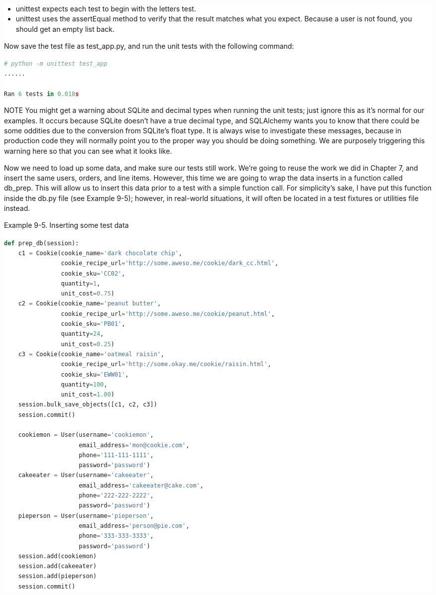 
* unittest expects each test to begin with the letters test.
* unittest uses the assertEqual method to verify that the result matches what you expect. Because a user is not found, you should get an empty list back.

Now save the test file as test_app.py, and run the unit tests with the following command:

```python
# python -m unittest test_app
......

Ran 6 tests in 0.018s
```

NOTE
You might get a warning about SQLite and decimal types when running the unit tests; just ignore this as it’s normal for our examples. It occurs because SQLite doesn’t have a true decimal type, and SQLAlchemy wants you to know that there could be some oddities due to the conversion from SQLite’s float type. It is always wise to investigate these messages, because in production code they will normally point you to the proper way you should be doing something. We are purposely triggering this warning here so that you can see what it looks like.

Now we need to load up some data, and make sure our tests still work. We’re going to reuse the work we did in Chapter 7, and insert the same users, orders, and line items. However, this time we are going to wrap the data inserts in a function called db_prep. This will allow us to insert this data prior to a test with a simple function call. For simplicity’s sake, I have put this function inside the db.py file (see Example 9-5); however, in real-world situations, it will often be located in a test fixtures or utilities file instead.

Example 9-5. Inserting some test data
```python
def prep_db(session):
    c1 = Cookie(cookie_name='dark chocolate chip',
                cookie_recipe_url='http://some.aweso.me/cookie/dark_cc.html',
                cookie_sku='CC02',
                quantity=1,
                unit_cost=0.75)
    c2 = Cookie(cookie_name='peanut butter',
                cookie_recipe_url='http://some.aweso.me/cookie/peanut.html',
                cookie_sku='PB01',
                quantity=24,
                unit_cost=0.25)
    c3 = Cookie(cookie_name='oatmeal raisin',
                cookie_recipe_url='http://some.okay.me/cookie/raisin.html',
                cookie_sku='EWW01',
                quantity=100,
                unit_cost=1.00)
    session.bulk_save_objects([c1, c2, c3])
    session.commit()

    cookiemon = User(username='cookiemon',
                     email_address='mon@cookie.com',
                     phone='111-111-1111',
                     password='password')
    cakeeater = User(username='cakeeater',
                     email_address='cakeeater@cake.com',
                     phone='222-222-2222',
                     password='password')
    pieperson = User(username='pieperson',
                     email_address='person@pie.com',
                     phone='333-333-3333',
                     password='password')
    session.add(cookiemon)
    session.add(cakeeater)
    session.add(pieperson)
    session.commit()

```